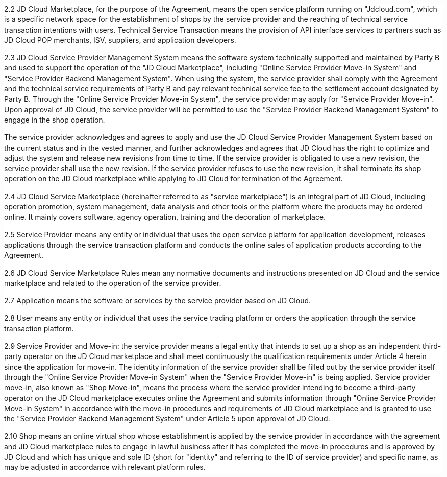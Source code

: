 2.2 JD Cloud Marketplace, for the purpose of the Agreement, means the open service platform running on "Jdcloud.com", which is a specific network space for the establishment of shops by the service provider and the reaching of technical service transaction intentions with users. Technical Service Transaction means the provision of API interface services to partners such as JD Cloud POP merchants, ISV, suppliers, and application developers.

2.3 JD Cloud Service Provider Management System means the software system technically supported and maintained by Party B and used to support the operation of the "JD Cloud Marketplace", including "Online Service Provider Move-in System" and "Service Provider Backend Management System". When using the system, the service provider shall comply with the Agreement and the technical service requirements of Party B and pay relevant technical service fee to the settlement account designated by Party B. Through the "Online Service Provider Move-in System", the service provider may apply for "Service Provider Move-in". Upon approval of JD Cloud, the service provider will be permitted to use the "Service Provider Backend Management System" to engage in the shop operation.

The service provider acknowledges and agrees to apply and use the JD Cloud Service Provider Management System based on the current status and in the vested manner, and further acknowledges and agrees that JD Cloud has the right to optimize and adjust the system and release new revisions from time to time. If the service provider is obligated to use a new revision, the service provider shall use the new revision. If the service provider refuses to use the new revision, it shall terminate its shop operation on the JD Cloud marketplace while applying to JD Cloud for termination of the Agreement.

2.4 JD Cloud Service Marketplace (hereinafter referred to as "service marketplace") is an integral part of JD Cloud, including operation promotion, system management, data analysis and other tools or the platform where the products may be ordered online. It mainly covers software, agency operation, training and the decoration of marketplace.

2.5 Service Provider means any entity or individual that uses the open service platform for application development, releases applications through the service transaction platform and conducts the online sales of application products according to the Agreement.

2.6 JD Cloud Service Marketplace Rules mean any normative documents and instructions presented on JD Cloud and the service marketplace and related to the operation of the service provider.

2.7 Application means the software or services by the service provider based on JD Cloud.

2.8 User means any entity or individual that uses the service trading platform or orders the application through the service transaction platform.

2.9 Service Provider and Move-in: the service provider means a legal entity that intends to set up a shop as an independent third-party operator on the JD Cloud marketplace and shall meet continuously the qualification requirements under Article 4 herein since the application for move-in. The identity information of the service provider shall be filled out by the service provider itself through the "Online Service Provider Move-in System" when the "Service Provider Move-in" is being applied. Service provider move-in, also known as "Shop Move-in", means the process where the service provider intending to become a third-party operator on the JD Cloud marketplace executes online the Agreement and submits information through "Online Service Provider Move-in System" in accordance with the move-in procedures and requirements of JD Cloud marketplace and is granted to use the "Service Provider Backend Management System" under Article 5 upon approval of JD Cloud.

2.10 Shop means an online virtual shop whose establishment is applied by the service provider in accordance with the agreement and JD Cloud marketplace rules to engage in lawful business after it has completed the move-in procedures and is approved by JD Cloud and which has unique and sole ID (short for "identity" and referring to the ID of service provider) and specific name, as may be adjusted in accordance with relevant platform rules.
